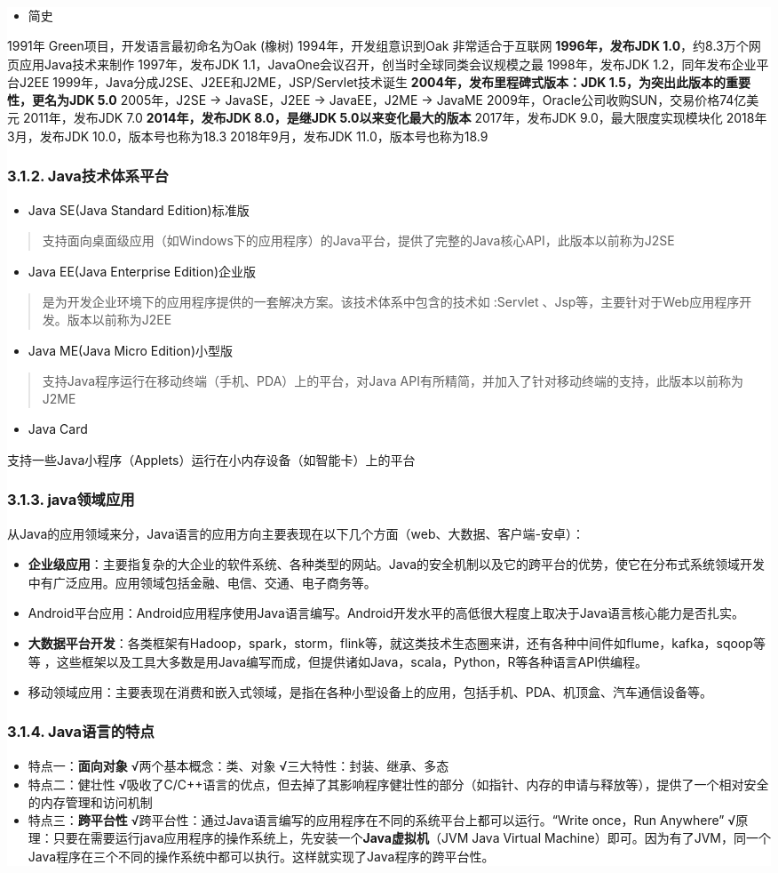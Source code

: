 + 简史

1991年 Green项目，开发语言最初命名为Oak (橡树)
1994年，开发组意识到Oak 非常适合于互联网
**1996年，发布JDK 1.0**，约8.3万个网页应用Java技术来制作
1997年，发布JDK 1.1，JavaOne会议召开，创当时全球同类会议规模之最
1998年，发布JDK 1.2，同年发布企业平台J2EE
1999年，Java分成J2SE、J2EE和J2ME，JSP/Servlet技术诞生
**2004年，发布里程碑式版本：JDK 1.5，为突出此版本的重要性，更名为JDK 5.0**
2005年，J2SE -> JavaSE，J2EE -> JavaEE，J2ME -> JavaME
2009年，Oracle公司收购SUN，交易价格74亿美元
2011年，发布JDK 7.0
**2014年，发布JDK 8.0，是继JDK 5.0以来变化最大的版本**
2017年，发布JDK 9.0，最大限度实现模块化
2018年3月，发布JDK 10.0，版本号也称为18.3
2018年9月，发布JDK 11.0，版本号也称为18.9



### 3.1.2. Java技术体系平台

+ Java SE(Java Standard Edition)标准版

> 支持面向桌面级应用（如Windows下的应用程序）的Java平台，提供了完整的Java核心API，此版本以前称为J2SE

+ Java EE(Java Enterprise Edition)企业版

> 是为开发企业环境下的应用程序提供的一套解决方案。该技术体系中包含的技术如 :Servlet 、Jsp等，主要针对于Web应用程序开发。版本以前称为J2EE

+ Java ME(Java Micro Edition)小型版

> 支持Java程序运行在移动终端（手机、PDA）上的平台，对Java API有所精简，并加入了针对移动终端的支持，此版本以前称为J2ME

+ Java Card

支持一些Java小程序（Applets）运行在小内存设备（如智能卡）上的平台

### 3.1.3. java领域应用

从Java的应用领域来分，Java语言的应用方向主要表现在以下几个方面（web、大数据、客户端-安卓）：

+ **企业级应用**：主要指复杂的大企业的软件系统、各种类型的网站。Java的安全机制以及它的跨平台的优势，使它在分布式系统领域开发中有广泛应用。应用领域包括金融、电信、交通、电子商务等。

+ Android平台应用：Android应用程序使用Java语言编写。Android开发水平的高低很大程度上取决于Java语言核心能力是否扎实。

+ **大数据平台开发**：各类框架有Hadoop，spark，storm，flink等，就这类技术生态圈来讲，还有各种中间件如flume，kafka，sqoop等等 ，这些框架以及工具大多数是用Java编写而成，但提供诸如Java，scala，Python，R等各种语言API供编程。

+ 移动领域应用：主要表现在消费和嵌入式领域，是指在各种小型设备上的应用，包括手机、PDA、机顶盒、汽车通信设备等。



### 3.1.4. Java语言的特点

+ 特点一：**面向对象**
√两个基本概念：类、对象
√三大特性：封装、继承、多态
+ 特点二：健壮性
√吸收了C/C++语言的优点，但去掉了其影响程序健壮性的部分（如指针、内存的申请与释放等），提供了一个相对安全的内存管理和访问机制
+ 特点三：**跨平台性**
√跨平台性：通过Java语言编写的应用程序在不同的系统平台上都可以运行。“Write once，Run Anywhere”
√原理：只要在需要运行java应用程序的操作系统上，先安装一个**Java虚拟机**（JVM Java Virtual Machine）即可。因为有了JVM，同一个Java程序在三个不同的操作系统中都可以执行。这样就实现了Java程序的跨平台性。
